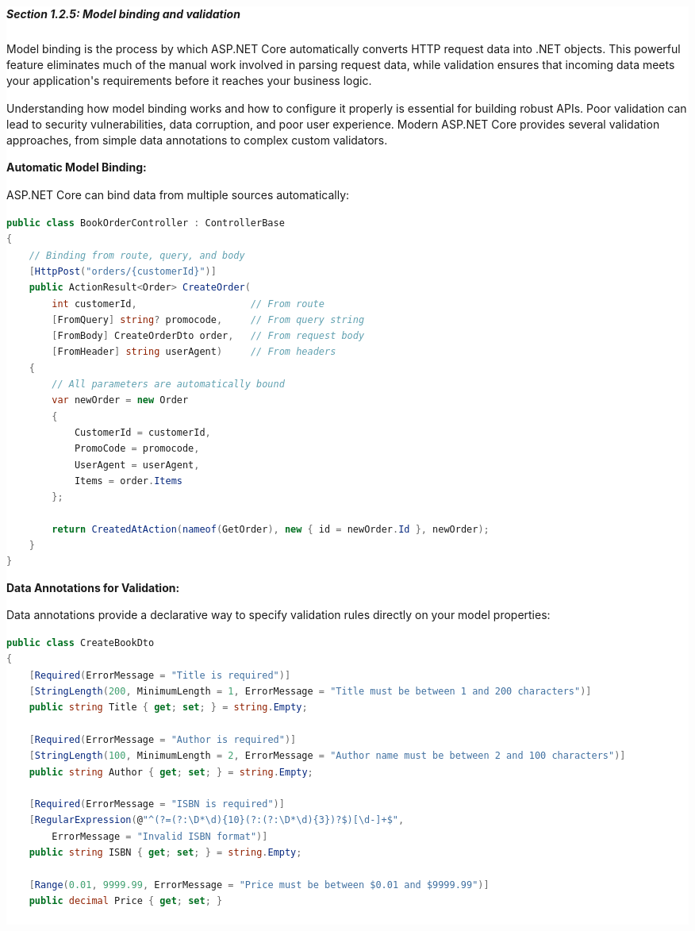 ##### **Section 1.2.5:** Model binding and validation

Model binding is the process by which ASP.NET Core automatically converts HTTP request data into .NET objects. This powerful feature eliminates much of the manual work involved in parsing request data, while validation ensures that incoming data meets your application's requirements before it reaches your business logic.

Understanding how model binding works and how to configure it properly is essential for building robust APIs. Poor validation can lead to security vulnerabilities, data corruption, and poor user experience. Modern ASP.NET Core provides several validation approaches, from simple data annotations to complex custom validators.

**Automatic Model Binding:**

ASP.NET Core can bind data from multiple sources automatically:

```csharp
public class BookOrderController : ControllerBase
{
    // Binding from route, query, and body
    [HttpPost("orders/{customerId}")]
    public ActionResult<Order> CreateOrder(
        int customerId,                    // From route
        [FromQuery] string? promocode,     // From query string
        [FromBody] CreateOrderDto order,   // From request body
        [FromHeader] string userAgent)     // From headers
    {
        // All parameters are automatically bound
        var newOrder = new Order
        {
            CustomerId = customerId,
            PromoCode = promocode,
            UserAgent = userAgent,
            Items = order.Items
        };
        
        return CreatedAtAction(nameof(GetOrder), new { id = newOrder.Id }, newOrder);
    }
}
```

**Data Annotations for Validation:**

Data annotations provide a declarative way to specify validation rules directly on your model properties:

```csharp
public class CreateBookDto
{
    [Required(ErrorMessage = "Title is required")]
    [StringLength(200, MinimumLength = 1, ErrorMessage = "Title must be between 1 and 200 characters")]
    public string Title { get; set; } = string.Empty;
    
    [Required(ErrorMessage = "Author is required")]
    [StringLength(100, MinimumLength = 2, ErrorMessage = "Author name must be between 2 and 100 characters")]
    public string Author { get; set; } = string.Empty;
    
    [Required(ErrorMessage = "ISBN is required")]
    [RegularExpression(@"^(?=(?:\D*\d){10}(?:(?:\D*\d){3})?$)[\d-]+$", 
        ErrorMessage = "Invalid ISBN format")]
    public string ISBN { get; set; } = string.Empty;
    
    [Range(0.01, 9999.99, ErrorMessage = "Price must be between $0.01 and $9999.99")]
    public decimal Price { get; set; }
    
```